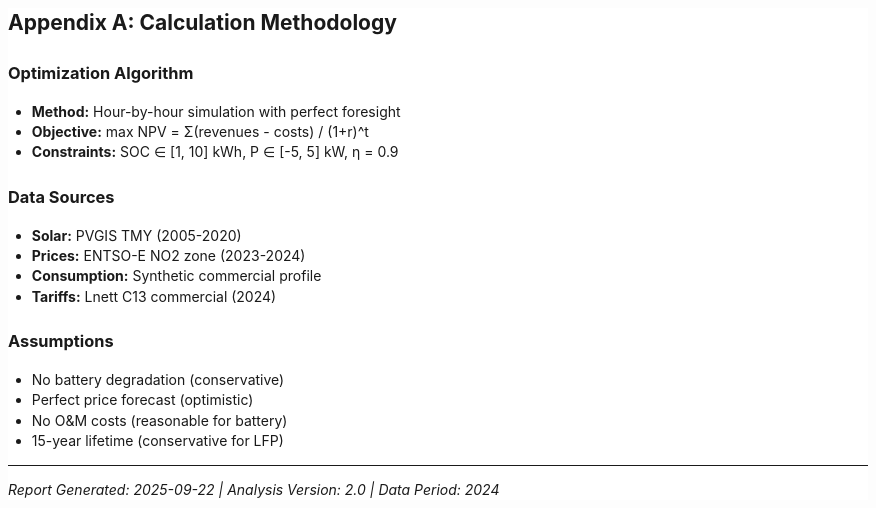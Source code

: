 ## Appendix A: Calculation Methodology

### Optimization Algorithm
- **Method:** Hour-by-hour simulation with perfect foresight
- **Objective:** max NPV = Σ(revenues - costs) / (1+r)^t
- **Constraints:** SOC ∈ [1, 10] kWh, P ∈ [-5, 5] kW, η = 0.9

### Data Sources
- **Solar:** PVGIS TMY (2005-2020)
- **Prices:** ENTSO-E NO2 zone (2023-2024)
- **Consumption:** Synthetic commercial profile
- **Tariffs:** Lnett C13 commercial (2024)

### Assumptions
- No battery degradation (conservative)
- Perfect price forecast (optimistic)
- No O&M costs (reasonable for battery)
- 15-year lifetime (conservative for LFP)

---

*Report Generated: 2025-09-22 | Analysis Version: 2.0 | Data Period: 2024*